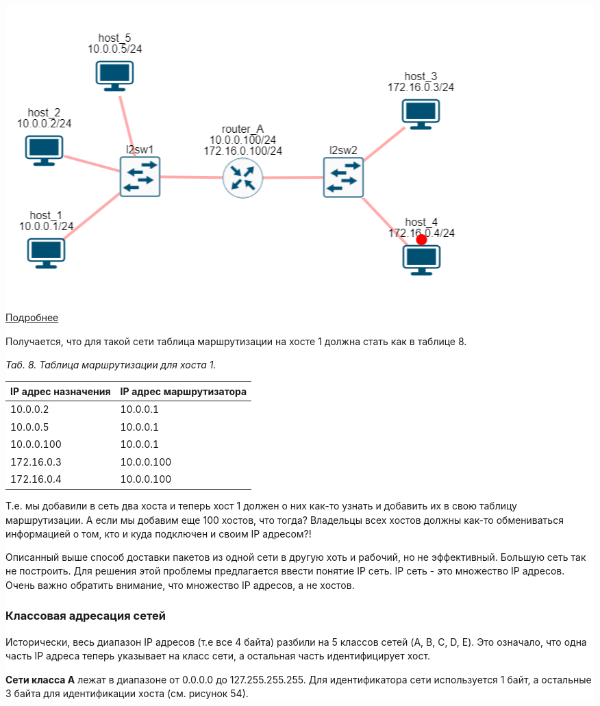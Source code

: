 ![Рис. 53. Сеть из 5 хостов, 2-х свитчей и 1 маршрутизатора.](./img/03_17.png)

[Подробнее](https://miminet.ru/web_network?guid=7714de3c-1b74-4e3e-a33e-665662d71713)

Получается, что для такой сети таблица маршрутизации на хосте 1 должна стать как в таблице 8.

*Таб. 8. Таблица маршрутизации для хоста 1.*

IP адрес назначения | IP адрес маршрутизатора
-- | --
10.0.0.2 | 10.0.0.1
10.0.0.5 | 10.0.0.1
10.0.0.100 | 10.0.0.1
172.16.0.3 | 10.0.0.100
172.16.0.4 | 10.0.0.100

Т.е. мы добавили в сеть два хоста и теперь хост 1 должен о них как-то узнать и добавить их в свою таблицу маршрутизации. А если мы добавим еще 100 хостов, что тогда? Владельцы всех хостов должны как-то обмениваться информацией о том, кто и куда подключен и своим IP адресом?!

Описанный выше способ доставки пакетов из одной сети в другую хоть и рабочий, но не эффективный. Большую сеть так не построить. Для решения этой проблемы предлагается ввести понятие IP сеть. IP сеть - это множество IP адресов. Очень важно обратить внимание, что множество IP адресов, а не хостов.

### Классовая адресация сетей

Исторически, весь диапазон IP адресов (т.е все 4 байта) разбили на 5 классов сетей (A, B, C, D, E). Это означало, что одна часть IP адреса теперь указывает на класс сети, а остальная часть идентифицирует хост.

**Сети класса А** лежат в диапазоне от 0.0.0.0 до 127.255.255.255. Для идентификатора сети используется 1 байт, а остальные 3 байта для идентификации хоста (см. рисунок 54).
